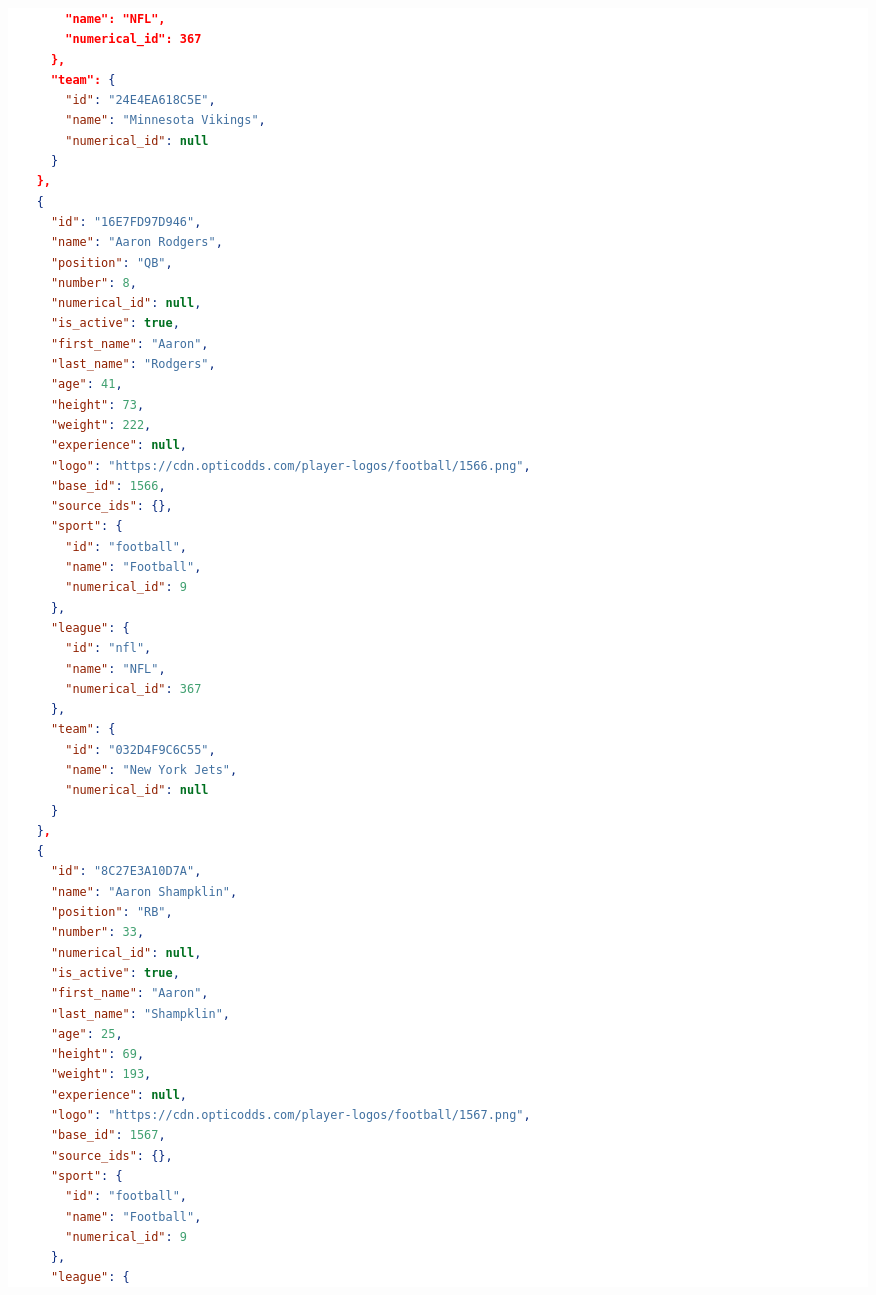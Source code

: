 ```json
        "name": "NFL",
        "numerical_id": 367
      },
      "team": {
        "id": "24E4EA618C5E",
        "name": "Minnesota Vikings",
        "numerical_id": null
      }
    },
    {
      "id": "16E7FD97D946",
      "name": "Aaron Rodgers",
      "position": "QB",
      "number": 8,
      "numerical_id": null,
      "is_active": true,
      "first_name": "Aaron",
      "last_name": "Rodgers",
      "age": 41,
      "height": 73,
      "weight": 222,
      "experience": null,
      "logo": "https://cdn.opticodds.com/player-logos/football/1566.png",
      "base_id": 1566,
      "source_ids": {},
      "sport": {
        "id": "football",
        "name": "Football",
        "numerical_id": 9
      },
      "league": {
        "id": "nfl",
        "name": "NFL",
        "numerical_id": 367
      },
      "team": {
        "id": "032D4F9C6C55",
        "name": "New York Jets",
        "numerical_id": null
      }
    },
    {
      "id": "8C27E3A10D7A",
      "name": "Aaron Shampklin",
      "position": "RB",
      "number": 33,
      "numerical_id": null,
      "is_active": true,
      "first_name": "Aaron",
      "last_name": "Shampklin",
      "age": 25,
      "height": 69,
      "weight": 193,
      "experience": null,
      "logo": "https://cdn.opticodds.com/player-logos/football/1567.png",
      "base_id": 1567,
      "source_ids": {},
      "sport": {
        "id": "football",
        "name": "Football",
        "numerical_id": 9
      },
      "league": {
```